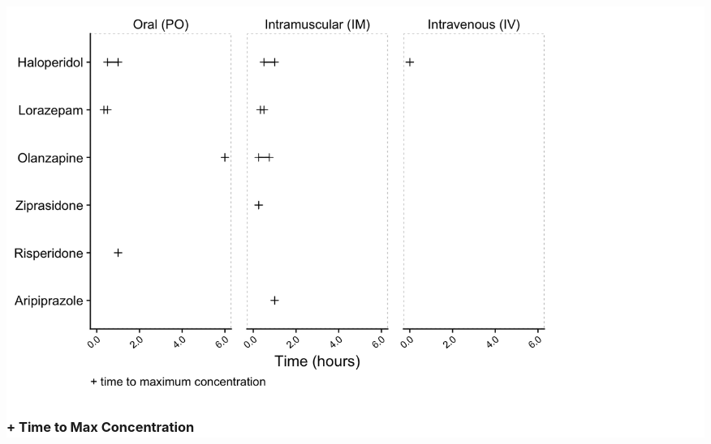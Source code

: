 <img src="post_agitation_psychopharmacology_files/figure-html/unnamed-chunk-8-1.png" width="672" />

### + Time to Max Concentration
